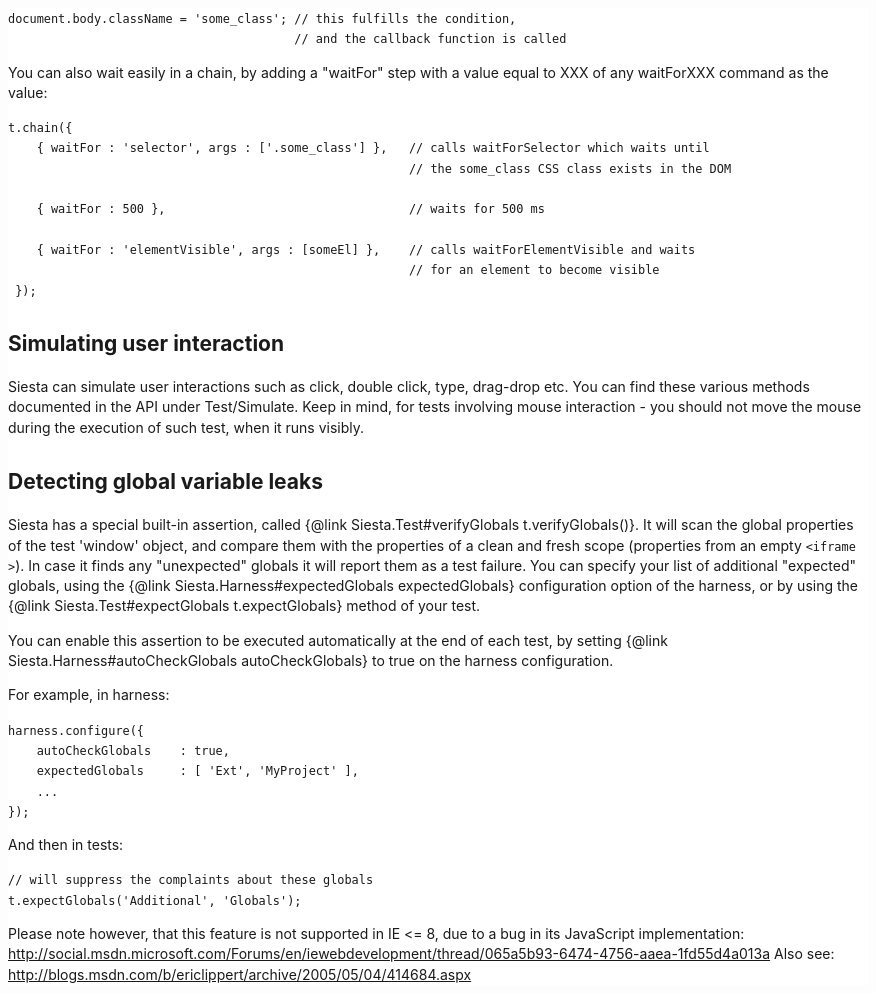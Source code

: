     document.body.className = 'some_class';	// this fulfills the condition, 
                                            // and the callback function is called

You can also wait easily in a chain, by adding a "waitFor" step with a value equal to XXX of any waitForXXX command as the value:

	t.chain({
		{ waitFor : 'selector', args : ['.some_class'] },	// calls waitForSelector which waits until 
		                                                    // the some_class CSS class exists in the DOM
		
		{ waitFor : 500 },	                                // waits for 500 ms

		{ waitFor : 'elementVisible', args : [someEl] },	// calls waitForElementVisible and waits 
		                                                    // for an element to become visible
	 });

Simulating user interaction
---------

Siesta can simulate user interactions such as click, double click, type, drag-drop etc. You can find these various methods documented in the API under Test/Simulate. Keep
in mind, for tests involving mouse interaction - you should not move the mouse during the execution of such test, when it runs visibly.


Detecting global variable leaks
---------

Siesta has a special built-in assertion, called {@link Siesta.Test#verifyGlobals t.verifyGlobals()}. It will scan the global properties of the test 'window' object,
and compare them with the properties of a clean and fresh scope (properties from an empty `<iframe>`). In case it finds any "unexpected" globals
it will report them as a test failure. You can specify your list of additional "expected" globals, using the {@link Siesta.Harness#expectedGlobals expectedGlobals} configuration
option of the harness, or by using the {@link Siesta.Test#expectGlobals t.expectGlobals} method of your test.

You can enable this assertion to be executed automatically at the end of each test, by setting {@link Siesta.Harness#autoCheckGlobals autoCheckGlobals} to true on the harness configuration.

For example, in harness:

    harness.configure({
        autoCheckGlobals    : true,
        expectedGlobals     : [ 'Ext', 'MyProject' ],
        ...
    });

And then in tests:

    // will suppress the complaints about these globals
    t.expectGlobals('Additional', 'Globals');

Please note however, that this feature is not supported in IE <= 8, due to a bug in its JavaScript implementation: <http://social.msdn.microsoft.com/Forums/en/iewebdevelopment/thread/065a5b93-6474-4756-aaea-1fd55d4a013a>
Also see: <http://blogs.msdn.com/b/ericlippert/archive/2005/05/04/414684.aspx>
